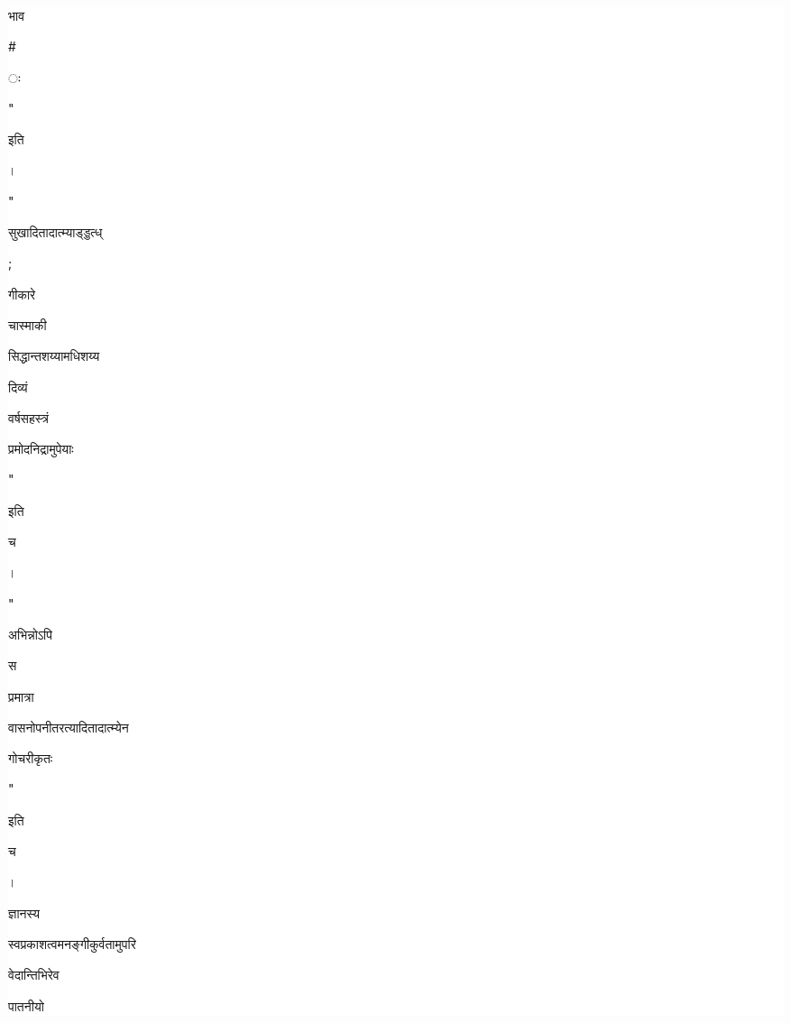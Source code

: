 भाव

\#

ः

"

इति

।

"

सुखादितादात्म्याड्ड्डत्ध्

;

गीकारे

चास्माकी

सिद्धान्तशय्यामधिशय्य

दिव्यं

वर्षसहस्त्रं

प्रमोदनिद्रामुपेयाः

"

इति

च

।

"

अभिन्नोऽपि

स

प्रमात्रा

वासनोपनीतरत्यादितादात्म्येन

गोचरीकृतः

"

इति

च

।

ज्ञानस्य

स्वप्रकाशत्वमनङ्गीकुर्वतामुपरि

वेदान्तिभिरेव

पातनीयो
